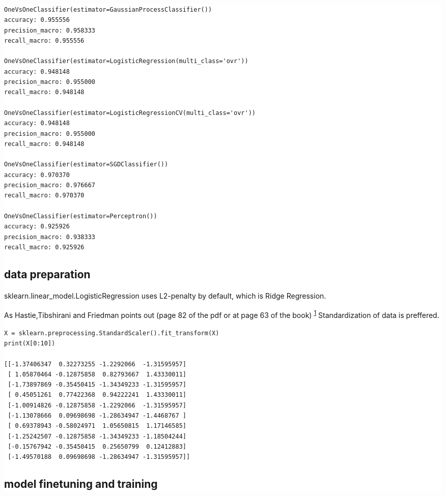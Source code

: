     OneVsOneClassifier(estimator=GaussianProcessClassifier())
    accuracy: 0.955556
    precision_macro: 0.958333
    recall_macro: 0.955556

    OneVsOneClassifier(estimator=LogisticRegression(multi_class='ovr'))
    accuracy: 0.948148
    precision_macro: 0.955000
    recall_macro: 0.948148

    OneVsOneClassifier(estimator=LogisticRegressionCV(multi_class='ovr'))
    accuracy: 0.948148
    precision_macro: 0.955000
    recall_macro: 0.948148

    OneVsOneClassifier(estimator=SGDClassifier())
    accuracy: 0.970370
    precision_macro: 0.976667
    recall_macro: 0.970370

    OneVsOneClassifier(estimator=Perceptron())
    accuracy: 0.925926
    precision_macro: 0.938333
    recall_macro: 0.925926


<a id="orgc1ff102"></a>

## data preparation

sklearn.linear\_model.LogisticRegression uses L2-penalty by
 default, which is Ridge Regression.

As Hastie,Tibshirani and Friedman points out (page 82 of the
 pdf or at page 63 of the book) <sup><a id="fnr.1" class="footref" href="#fn.1" role="doc-backlink">1</a></sup> Standardization of
 data is preffered.

    X = sklearn.preprocessing.StandardScaler().fit_transform(X)
    print(X[0:10])

    [[-1.37406347  0.32273255 -1.2292066  -1.31595957]
     [ 1.05870464 -0.12875858  0.82793667  1.43330011]
     [-1.73897869 -0.35450415 -1.34349233 -1.31595957]
     [ 0.45051261  0.77422368  0.94222241  1.43330011]
     [-1.00914826 -0.12875858 -1.2292066  -1.31595957]
     [-1.13078666  0.09698698 -1.28634947 -1.4468767 ]
     [ 0.69378943 -0.58024971  1.05650815  1.17146585]
     [-1.25242507 -0.12875858 -1.34349233 -1.18504244]
     [-0.15767942 -0.35450415  0.25650799  0.12412883]
     [-1.49570188  0.09698698 -1.28634947 -1.31595957]]


<a id="org749bbdf"></a>

## model finetuning and training

